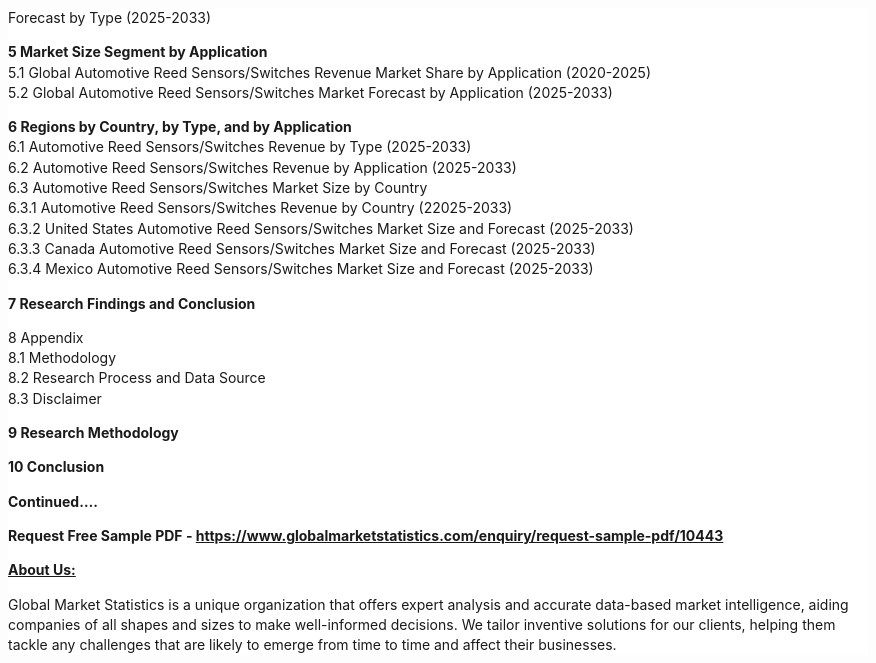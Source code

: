 Forecast by Type (2025-2033)</p><p><strong>5 Market Size Segment by Application</strong><br />5.1 Global Automotive Reed Sensors/Switches Revenue Market Share by Application (2020-2025)<br />5.2 Global Automotive Reed Sensors/Switches Market Forecast by Application (2025-2033)</p><p><strong>6 Regions by Country, by Type, and by Application</strong><br />6.1 Automotive Reed Sensors/Switches Revenue by Type (2025-2033)<br />6.2 Automotive Reed Sensors/Switches Revenue by Application (2025-2033)<br />6.3 Automotive Reed Sensors/Switches Market Size by Country<br />6.3.1 Automotive Reed Sensors/Switches Revenue by Country (22025-2033)<br />6.3.2 United States Automotive Reed Sensors/Switches Market Size and Forecast (2025-2033)<br />6.3.3 Canada Automotive Reed Sensors/Switches Market Size and Forecast (2025-2033)<br />6.3.4 Mexico Automotive Reed Sensors/Switches Market Size and Forecast (2025-2033)</p><p><strong>7 Research Findings and Conclusion</strong></p><p>8 Appendix<br />8.1 Methodology<br />8.2 Research Process and Data Source<br />8.3 Disclaimer</p><p><strong>9 Research Methodology</strong></p><p><strong>10 Conclusion</strong></p><p><strong>Continued&hellip;.</strong></p><p><strong>Request Free Sample PDF - <a href="https://www.globalmarketstatistics.com/enquiry/request-sample-pdf/10443?utm_source=MW&amp;utm_medium=Prashant&amp;utm_campaign=MW">https://www.globalmarketstatistics.com/enquiry/request-sample-pdf/10443</a></strong></p><p><strong><u>About Us:</u></strong></p><p>Global Market Statistics is a unique organization that offers expert analysis and accurate data-based market intelligence, aiding companies of all shapes and sizes to make well-informed decisions. We tailor inventive solutions for our clients, helping them tackle any challenges that are likely to emerge from time to time and affect their businesses.</p>
